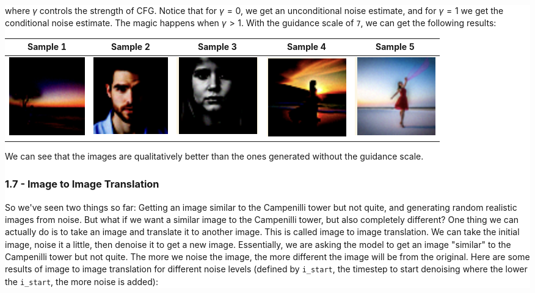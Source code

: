 where $\gamma$ controls the strength of CFG. Notice that for $\gamma=0$, we get an unconditional noise estimate, and for $\gamma=1$ we get the conditional noise estimate. The magic happens when $\gamma > 1$. With the guidance scale of `7`, we can get the following results:

| Sample 1 | Sample 2 | Sample 3 | Sample 4 | Sample 5 |
| --- | --- | --- | --- | --- |
| ![alt text](image-29.png) | ![alt text](image-30.png) | ![alt text](image-31.png) | ![alt text](image-32.png) | ![alt text](image-33.png) |

We can see that the images are qualitatively better than the ones generated without the guidance scale.

### 1.7 - Image to Image Translation

So we've seen two things so far: Getting an image similar to the Campenilli tower but not quite, and generating random realistic images from noise. But what if we want a similar image to the Campenilli tower, but also completely different? One thing we can actually do is to take an image and translate it to another image. This is called image to image translation. We can take the initial image, noise it a little, then denoise it to get a new image. Essentially, we are asking the model to get an image "similar" to the Campenilli tower but not quite. The more we noise the image, the more different the image will be from the original. Here are some results of image to image translation for different noise levels (defined by `i_start`, the timestep to start denoising where the lower the `i_start`, the more noise is added):
